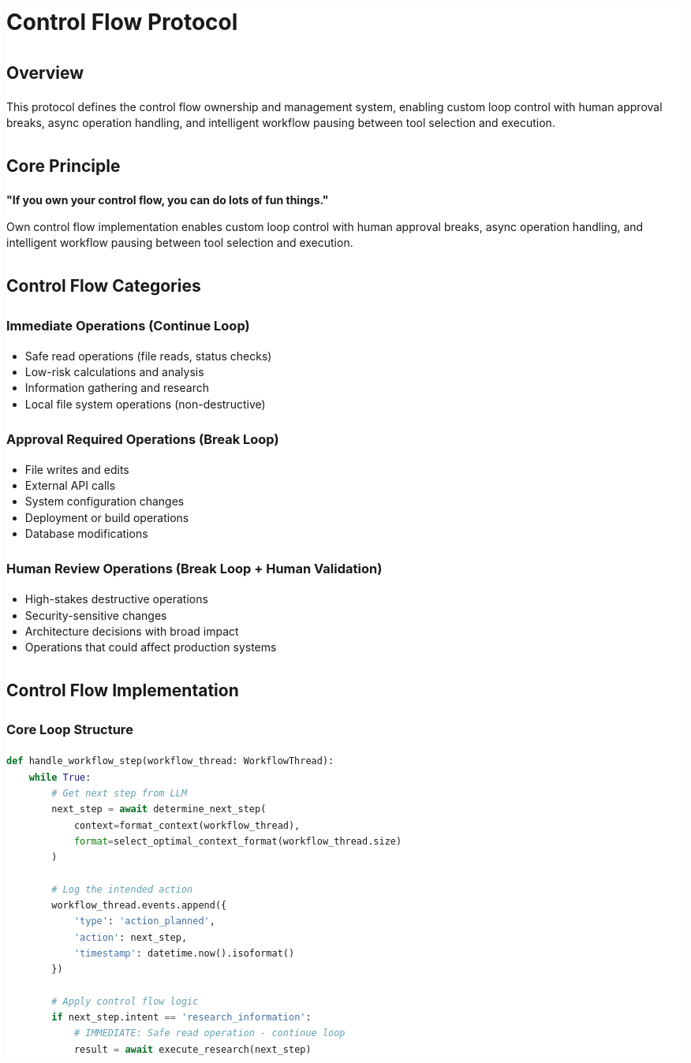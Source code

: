 # Control Flow Protocol

## Overview

This protocol defines the control flow ownership and management system, enabling custom loop control with human approval breaks, async operation handling, and intelligent workflow pausing between tool selection and execution.

## Core Principle

**"If you own your control flow, you can do lots of fun things."**

Own control flow implementation enables custom loop control with human approval breaks, async operation handling, and intelligent workflow pausing between tool selection and execution.

## Control Flow Categories

### Immediate Operations (Continue Loop)
- Safe read operations (file reads, status checks)
- Low-risk calculations and analysis
- Information gathering and research
- Local file system operations (non-destructive)

### Approval Required Operations (Break Loop)
- File writes and edits
- External API calls
- System configuration changes
- Deployment or build operations
- Database modifications

### Human Review Operations (Break Loop + Human Validation)
- High-stakes destructive operations
- Security-sensitive changes
- Architecture decisions with broad impact
- Operations that could affect production systems

## Control Flow Implementation

### Core Loop Structure

```python
def handle_workflow_step(workflow_thread: WorkflowThread):
    while True:
        # Get next step from LLM
        next_step = await determine_next_step(
            context=format_context(workflow_thread),
            format=select_optimal_context_format(workflow_thread.size)
        )

        # Log the intended action
        workflow_thread.events.append({
            'type': 'action_planned',
            'action': next_step,
            'timestamp': datetime.now().isoformat()
        })

        # Apply control flow logic
        if next_step.intent == 'research_information':
            # IMMEDIATE: Safe read operation - continue loop
            result = await execute_research(next_step)
```